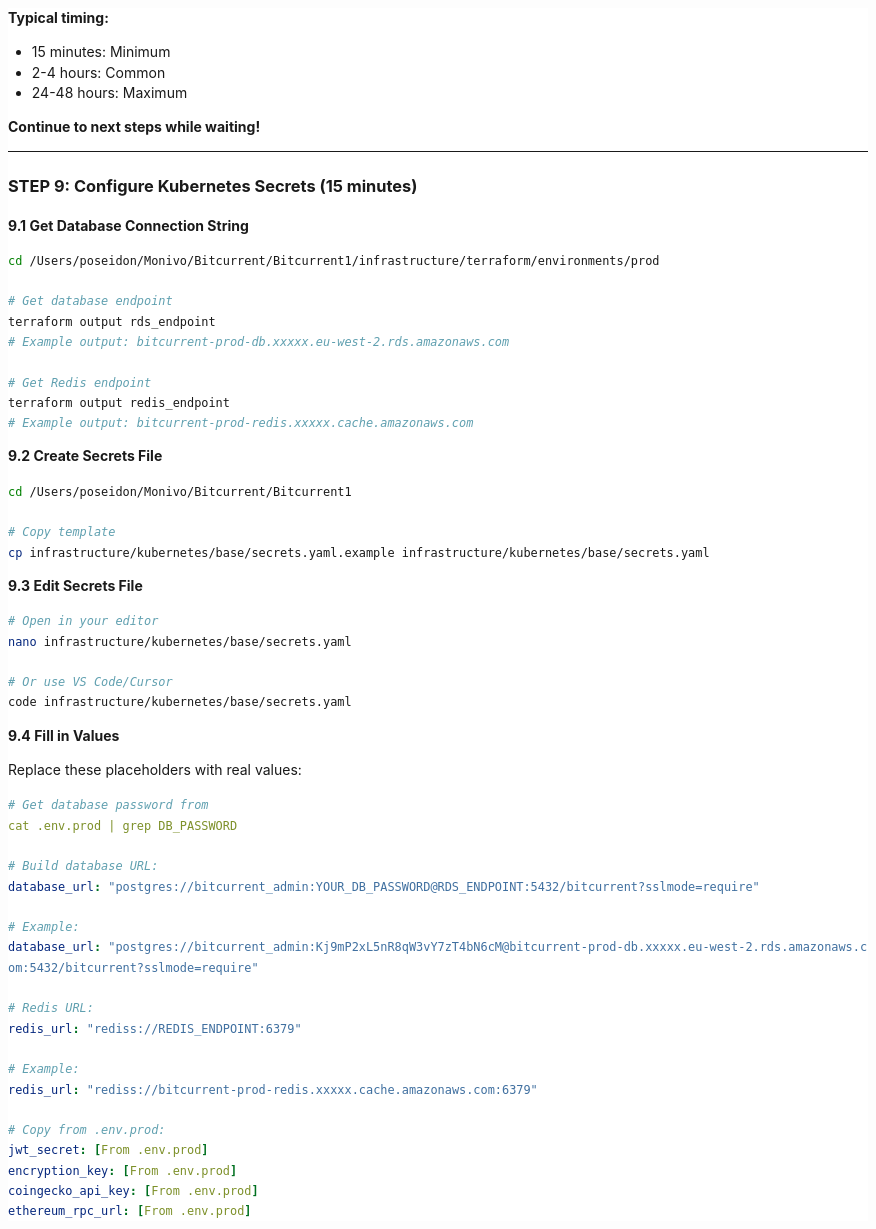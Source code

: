 **Typical timing:**
- 15 minutes: Minimum
- 2-4 hours: Common
- 24-48 hours: Maximum

**Continue to next steps while waiting!**

---

### STEP 9: Configure Kubernetes Secrets (15 minutes)

**9.1 Get Database Connection String**
```bash
cd /Users/poseidon/Monivo/Bitcurrent/Bitcurrent1/infrastructure/terraform/environments/prod

# Get database endpoint
terraform output rds_endpoint
# Example output: bitcurrent-prod-db.xxxxx.eu-west-2.rds.amazonaws.com

# Get Redis endpoint
terraform output redis_endpoint
# Example output: bitcurrent-prod-redis.xxxxx.cache.amazonaws.com
```

**9.2 Create Secrets File**
```bash
cd /Users/poseidon/Monivo/Bitcurrent/Bitcurrent1

# Copy template
cp infrastructure/kubernetes/base/secrets.yaml.example infrastructure/kubernetes/base/secrets.yaml
```

**9.3 Edit Secrets File**
```bash
# Open in your editor
nano infrastructure/kubernetes/base/secrets.yaml

# Or use VS Code/Cursor
code infrastructure/kubernetes/base/secrets.yaml
```

**9.4 Fill in Values**

Replace these placeholders with real values:

```yaml
# Get database password from
cat .env.prod | grep DB_PASSWORD

# Build database URL:
database_url: "postgres://bitcurrent_admin:YOUR_DB_PASSWORD@RDS_ENDPOINT:5432/bitcurrent?sslmode=require"

# Example:
database_url: "postgres://bitcurrent_admin:Kj9mP2xL5nR8qW3vY7zT4bN6cM@bitcurrent-prod-db.xxxxx.eu-west-2.rds.amazonaws.com:5432/bitcurrent?sslmode=require"

# Redis URL:
redis_url: "rediss://REDIS_ENDPOINT:6379"

# Example:
redis_url: "rediss://bitcurrent-prod-redis.xxxxx.cache.amazonaws.com:6379"

# Copy from .env.prod:
jwt_secret: [From .env.prod]
encryption_key: [From .env.prod]
coingecko_api_key: [From .env.prod]
ethereum_rpc_url: [From .env.prod]
```